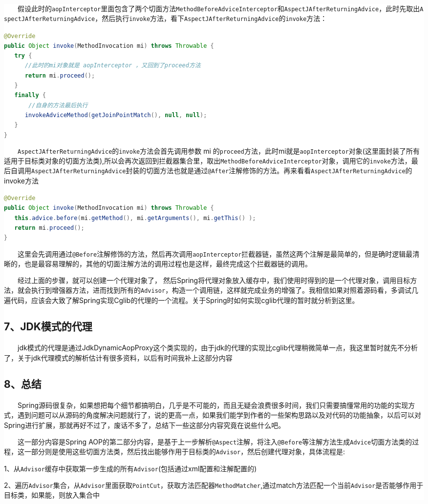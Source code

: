&ensp;&ensp;&ensp;&ensp;假设此时的`aopInterceptor`里面包含了两个切面方法`MethodBeforeAdviceInterceptor`和`AspectJAfterReturningAdvice`，此时先取出`AspectJAfterReturningAdvice`，然后执行`invoke`方法，看下`AspectJAfterReturningAdvice`的`invoke`方法：

```java
@Override
public Object invoke(MethodInvocation mi) throws Throwable {
   try {
      //此时的mi对象就是 aopInterceptor ，又回到了proceed方法
      return mi.proceed();
   }
   finally {
       //自身的方法最后执行
      invokeAdviceMethod(getJoinPointMatch(), null, null);
   }
}
```

&ensp;&ensp;&ensp;&ensp;`AspectJAfterReturningAdvice`的`invoke`方法会首先调用参数 mi  的`proceed`方法，此时mi就是`aopInterceptor`对象(这里面封装了所有适用于目标类对象的切面方法类),所以会再次返回到拦截器集合里，取出`MethodBeforeAdviceInterceptor`对象，调用它的`invoke`方法，最后自调用`AspectJAfterReturningAdvice`封装的切面方法也就是通过`@After`注解修饰的方法。再来看看`AspectJAfterReturningAdvice`的invoke方法

```java
@Override
public Object invoke(MethodInvocation mi) throws Throwable {
   this.advice.before(mi.getMethod(), mi.getArguments(), mi.getThis() );
   return mi.proceed();
}
```

&ensp;&ensp;&ensp;&ensp;这里会先调用通过`@Before`注解修饰的方法，然后再次调用`aopInterceptor`拦截器链，虽然这两个注解是最简单的，但是确时逻辑最清晰的，也是最容易理解的，其他的切面注解方法的调用过程也是这样，最终完成这个拦截器链的调用。

&ensp;&ensp;&ensp;&ensp;经过上面的步骤，就可以创建一个代理对象了， 然后Spring将代理对象放入缓存中，我们使用时得到的是一个代理对象，调用目标方法，就会执行到增强器方法，进而找到所有的`Advisor`，构造一个调用链，这样就完成业务的增强了。我相信如果对照着源码看，多调试几遍代码，应该会大致了解Spring实现Cglib的代理的一个流程。关于Spring时如何实现cglib代理的暂时就分析到这里。

## 7、JDK模式的代理

&ensp;&ensp;&ensp;&ensp;jdk模式的代理是通过JdkDynamicAopProxy这个类实现的，由于jdk的代理的实现比cglib代理稍微简单一点，我这里暂时就先不分析了，关于jdk代理模式的解析估计有很多资料，以后有时间我补上这部分内容

## 8、总结

&ensp;&ensp;&ensp;&ensp;Spring源码很复杂，如果想把每个细节都搞明白，几乎是不可能的，而且无疑会浪费很多时间，我们只需要搞懂常用的功能的实现方式，遇到问题可以从源码的角度解决问题就行了，说的更高一点，如果我们能学到作者的一些架构思路以及对代码的功能抽象，以后可以对Spring进行扩展，那就再好不过了，废话不多了，总结下一些这部分内容究竟在说些什么吧。

&ensp;&ensp;&ensp;&ensp;这一部分内容是Spring AOP的第二部分内容，是基于上一步解析`@Aspect`注解，将注入`@Before`等注解方法生成`Advice`切面方法类的过程，这一部分则是使用这些切面方法类，然后找出能够作用于目标类的`Advisor`，然后创建代理对象，具体流程是:

1、从`Advisor`缓存中获取第一步生成的所有`Advisor`(包括通过xml配置和注解配置的)

2、遍历`Advisor`集合，从`Advisor`里面获取`PointCut`，获取方法匹配器`MethodMatcher`,通过match方法匹配一个当前`Advisor`是否能够作用于目标类，如果能，则放入集合中
